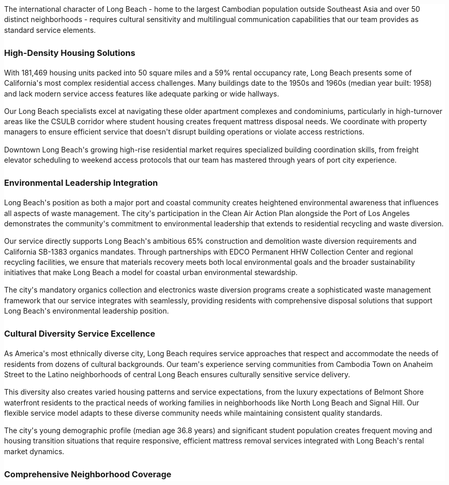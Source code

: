 The international character of Long Beach - home to the largest Cambodian population outside Southeast Asia and over 50 distinct neighborhoods - requires cultural sensitivity and multilingual communication capabilities that our team provides as standard service elements.

### High-Density Housing Solutions

With 181,469 housing units packed into 50 square miles and a 59% rental occupancy rate, Long Beach presents some of California's most complex residential access challenges. Many buildings date to the 1950s and 1960s (median year built: 1958) and lack modern service access features like adequate parking or wide hallways.

Our Long Beach specialists excel at navigating these older apartment complexes and condominiums, particularly in high-turnover areas like the CSULB corridor where student housing creates frequent mattress disposal needs. We coordinate with property managers to ensure efficient service that doesn't disrupt building operations or violate access restrictions.

Downtown Long Beach's growing high-rise residential market requires specialized building coordination skills, from freight elevator scheduling to weekend access protocols that our team has mastered through years of port city experience.

### Environmental Leadership Integration

Long Beach's position as both a major port and coastal community creates heightened environmental awareness that influences all aspects of waste management. The city's participation in the Clean Air Action Plan alongside the Port of Los Angeles demonstrates the community's commitment to environmental leadership that extends to residential recycling and waste diversion.

Our service directly supports Long Beach's ambitious 65% construction and demolition waste diversion requirements and California SB-1383 organics mandates. Through partnerships with EDCO Permanent HHW Collection Center and regional recycling facilities, we ensure that materials recovery meets both local environmental goals and the broader sustainability initiatives that make Long Beach a model for coastal urban environmental stewardship.

The city's mandatory organics collection and electronics waste diversion programs create a sophisticated waste management framework that our service integrates with seamlessly, providing residents with comprehensive disposal solutions that support Long Beach's environmental leadership position.

### Cultural Diversity Service Excellence

As America's most ethnically diverse city, Long Beach requires service approaches that respect and accommodate the needs of residents from dozens of cultural backgrounds. Our team's experience serving communities from Cambodia Town on Anaheim Street to the Latino neighborhoods of central Long Beach ensures culturally sensitive service delivery.

This diversity also creates varied housing patterns and service expectations, from the luxury expectations of Belmont Shore waterfront residents to the practical needs of working families in neighborhoods like North Long Beach and Signal Hill. Our flexible service model adapts to these diverse community needs while maintaining consistent quality standards.

The city's young demographic profile (median age 36.8 years) and significant student population creates frequent moving and housing transition situations that require responsive, efficient mattress removal services integrated with Long Beach's rental market dynamics.

### Comprehensive Neighborhood Coverage
